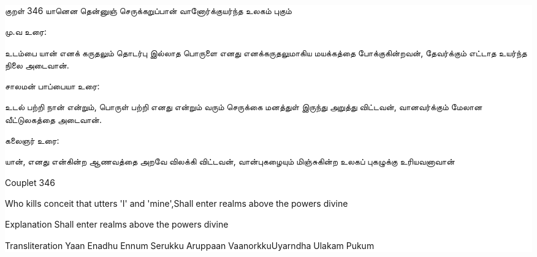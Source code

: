 


###













குறள்
346
 யானென தென்னுஞ் செருக்கறுப்பான் வானோர்க்குயர்ந்த உலகம் புகும்




மு.வ உரை:

உடம்பை யான் எனக் கருதலும் தொடர்பு இல்லாத பொருளை எனது எனக்கருதலுமாகிய மயக்கத்தை போக்குகின்றவன், தேவர்க்கும் எட்டாத உயர்ந்த நிலை அடைவான்.




சாலமன் பாப்பையா உரை:

உடல் பற்றி நான் என்றும், பொருள் பற்றி எனது என்றும் வரும் செருக்கை மனத்துள் இருந்து அறுத்து விட்டவன், வானவர்க்கும் மேலான வீட்டுலகத்தை அடைவான்.




கலைஞர் உரை:

யான், எனது என்கின்ற ஆணவத்தை அறவே விலக்கி விட்டவன், வான்புகழையும் மிஞ்சுகின்ற உலகப் புகழுக்கு உரியவனாவான்




Couplet
346


Who kills conceit that utters 'I' and 'mine',Shall enter realms above the powers divine




Explanation
Shall enter realms above the powers divine




Transliteration
Yaan Enadhu  Ennum  Serukku  Aruppaan  VaanorkkuUyarndha  Ulakam  Pukum




###




